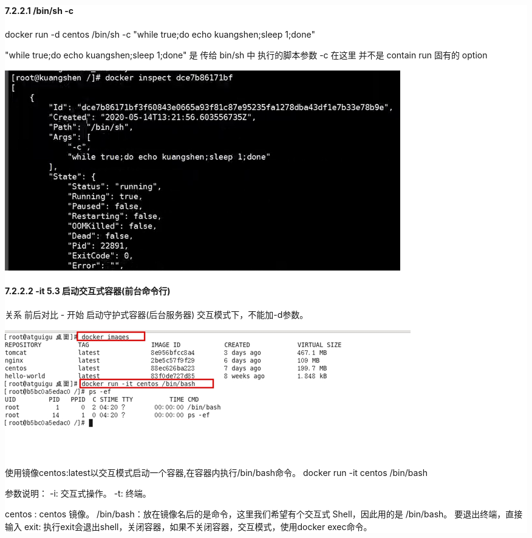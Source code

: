 

#### 7.2.2.1 /bin/sh -c

docker run -d centos /bin/sh -c "while true;do echo kuangshen;sleep 1;done"



"while true;do echo kuangshen;sleep 1;done" 是 传给 bin/sh 中 执行的脚本参数 
-c 在这里 并不是 contain run 固有的 option

![](image/Pasted%20image%2020240210131137.png)

#### 7.2.2.2 -it 5.3 启动交互式容器(前台命令行)
关系	前后对比 - 开始 启动守护式容器(后台服务器)
交互模式下，不能加-d参数。

![](image/Pasted%20image%2020240207165840.png)


使用镜像centos:latest以交互模式启动一个容器,在容器内执行/bin/bash命令。
docker run -it centos /bin/bash 
 
参数说明：
-i: 交互式操作。
-t: 终端。

centos : centos 镜像。
/bin/bash：放在镜像名后的是命令，这里我们希望有个交互式 Shell，因此用的是 /bin/bash。
要退出终端，直接输入 exit:
执行exit会退出shell，关闭容器，如果不关闭容器，交互模式，使用docker exec命令。
